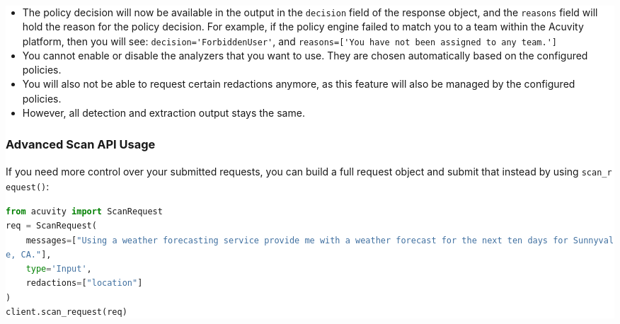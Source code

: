 * The policy decision will now be available in the output in the `decision` field of the response object, and the `reasons` field will hold the reason for the policy decision. For example, if the policy engine failed to match you to a team within the Acuvity platform, then you will see: `decision='ForbiddenUser'`, and `reasons=['You have not been assigned to any team.']`
* You cannot enable or disable the analyzers that you want to use. They are chosen automatically based on the configured policies.
* You will also not be able to request certain redactions anymore, as this feature will also be managed by the configured policies.
* However, all detection and extraction output stays the same.

### Advanced Scan API Usage

If you need more control over your submitted requests, you can build a full request object and submit that instead by using `scan_request()`:

```python
from acuvity import ScanRequest
req = ScanRequest(
    messages=["Using a weather forecasting service provide me with a weather forecast for the next ten days for Sunnyvale, CA."],
    type='Input',
    redactions=["location"]
)
client.scan_request(req)
```
